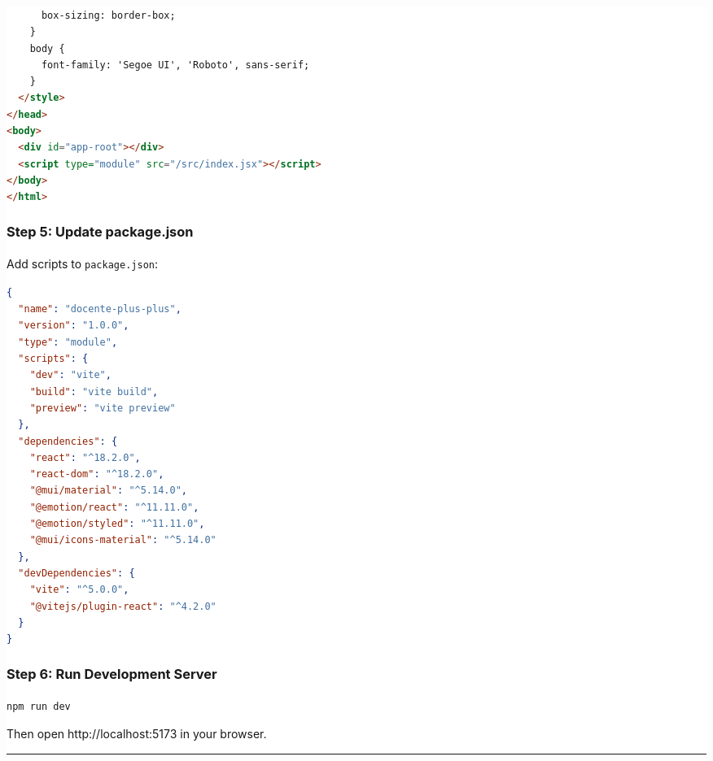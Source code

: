 ```html
      box-sizing: border-box;
    }
    body {
      font-family: 'Segoe UI', 'Roboto', sans-serif;
    }
  </style>
</head>
<body>
  <div id="app-root"></div>
  <script type="module" src="/src/index.jsx"></script>
</body>
</html>
```

### Step 5: Update package.json

Add scripts to `package.json`:

```json
{
  "name": "docente-plus-plus",
  "version": "1.0.0",
  "type": "module",
  "scripts": {
    "dev": "vite",
    "build": "vite build",
    "preview": "vite preview"
  },
  "dependencies": {
    "react": "^18.2.0",
    "react-dom": "^18.2.0",
    "@mui/material": "^5.14.0",
    "@emotion/react": "^11.11.0",
    "@emotion/styled": "^11.11.0",
    "@mui/icons-material": "^5.14.0"
  },
  "devDependencies": {
    "vite": "^5.0.0",
    "@vitejs/plugin-react": "^4.2.0"
  }
}
```

### Step 6: Run Development Server

```bash
npm run dev
```

Then open http://localhost:5173 in your browser.

---
